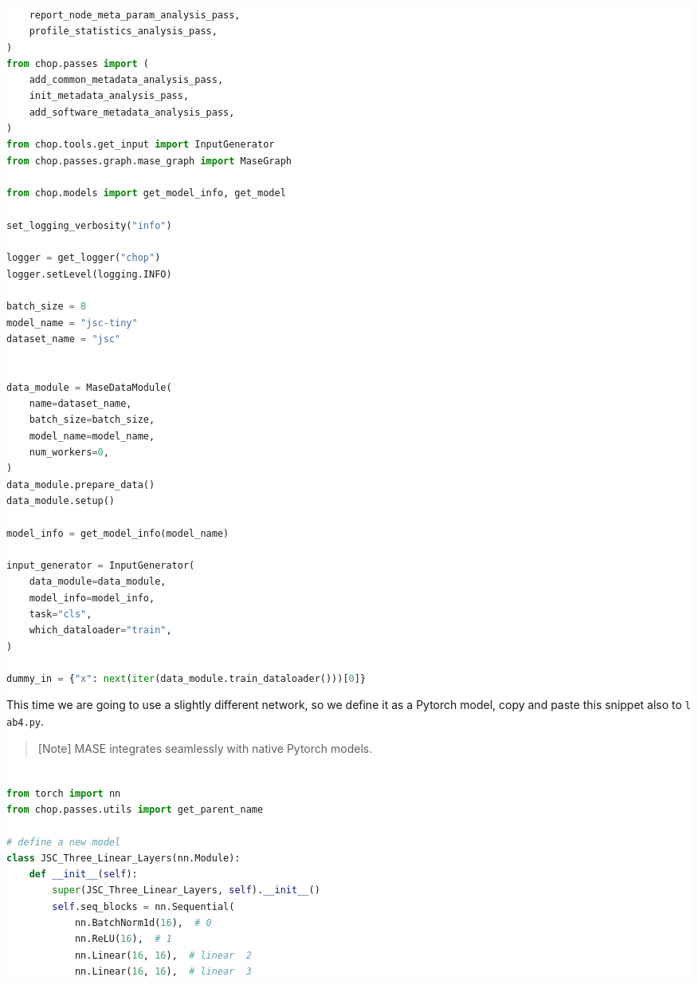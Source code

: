```python
    report_node_meta_param_analysis_pass,
    profile_statistics_analysis_pass,
)
from chop.passes import (
    add_common_metadata_analysis_pass,
    init_metadata_analysis_pass,
    add_software_metadata_analysis_pass,
)
from chop.tools.get_input import InputGenerator
from chop.passes.graph.mase_graph import MaseGraph

from chop.models import get_model_info, get_model

set_logging_verbosity("info")

logger = get_logger("chop")
logger.setLevel(logging.INFO)

batch_size = 8
model_name = "jsc-tiny"
dataset_name = "jsc"


data_module = MaseDataModule(
    name=dataset_name,
    batch_size=batch_size,
    model_name=model_name,
    num_workers=0,
)
data_module.prepare_data()
data_module.setup()

model_info = get_model_info(model_name)

input_generator = InputGenerator(
    data_module=data_module,
    model_info=model_info,
    task="cls",
    which_dataloader="train",
)

dummy_in = {"x": next(iter(data_module.train_dataloader()))[0]}
```

This time we are going to use a slightly different network, so we define it as a Pytorch model, copy and paste this snippet also to `lab4.py`.

> [Note]
MASE integrates seamlessly with native Pytorch models.

```python

from torch import nn
from chop.passes.utils import get_parent_name

# define a new model 
class JSC_Three_Linear_Layers(nn.Module):
    def __init__(self):
        super(JSC_Three_Linear_Layers, self).__init__()
        self.seq_blocks = nn.Sequential(
            nn.BatchNorm1d(16),  # 0
            nn.ReLU(16),  # 1
            nn.Linear(16, 16),  # linear  2
            nn.Linear(16, 16),  # linear  3
```